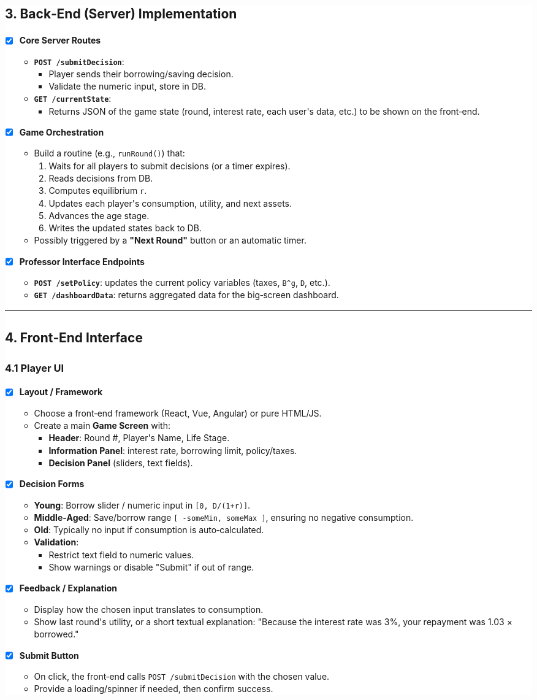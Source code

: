
## 3. Back‐End (Server) Implementation

- [x] **Core Server Routes**  
  - **`POST /submitDecision`**:  
    - Player sends their borrowing/saving decision.  
    - Validate the numeric input, store in DB.  
  - **`GET /currentState`**:  
    - Returns JSON of the game state (round, interest rate, each user's data, etc.) to be shown on the front‐end.  

- [x] **Game Orchestration**  
  - Build a routine (e.g., `runRound()`) that:  
    1. Waits for all players to submit decisions (or a timer expires).  
    2. Reads decisions from DB.  
    3. Computes equilibrium `r`.  
    4. Updates each player's consumption, utility, and next assets.  
    5. Advances the age stage.  
    6. Writes the updated states back to DB.  
  - Possibly triggered by a **"Next Round"** button or an automatic timer.

- [x] **Professor Interface Endpoints**  
  - **`POST /setPolicy`**: updates the current policy variables (taxes, `B^g`, `D`, etc.).  
  - **`GET /dashboardData`**: returns aggregated data for the big‐screen dashboard.

---

## 4. Front‐End Interface

### 4.1 Player UI

- [x] **Layout / Framework**  
  - Choose a front‐end framework (React, Vue, Angular) or pure HTML/JS.  
  - Create a main **Game Screen** with:
    - **Header**: Round #, Player's Name, Life Stage.
    - **Information Panel**: interest rate, borrowing limit, policy/taxes.
    - **Decision Panel** (sliders, text fields).

- [x] **Decision Forms**  
  - **Young**: Borrow slider / numeric input in `[0, D/(1+r)]`.  
  - **Middle‐Aged**: Save/borrow range `[ -someMin, someMax ]`, ensuring no negative consumption.  
  - **Old**: Typically no input if consumption is auto‐calculated.  
  - **Validation**:
    - Restrict text field to numeric values.
    - Show warnings or disable "Submit" if out of range.

- [x] **Feedback / Explanation**  
  - Display how the chosen input translates to consumption.  
  - Show last round's utility, or a short textual explanation: "Because the interest rate was 3%, your repayment was 1.03 × borrowed."

- [x] **Submit Button**  
  - On click, the front‐end calls `POST /submitDecision` with the chosen value.  
  - Provide a loading/spinner if needed, then confirm success.
